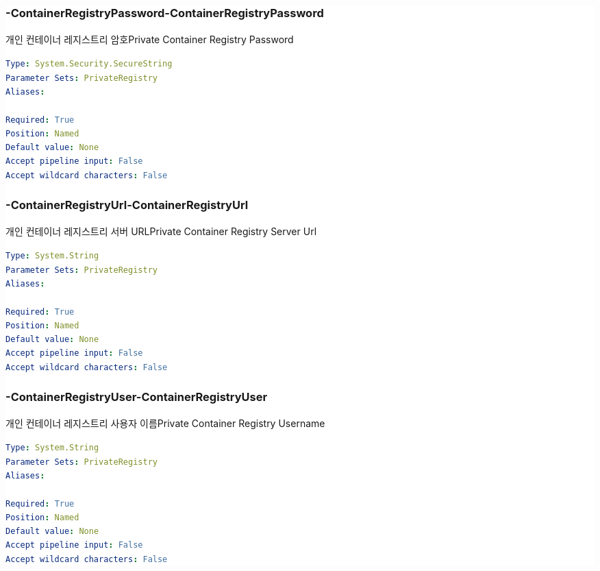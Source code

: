 ### <span data-ttu-id="563c9-128">-ContainerRegistryPassword</span><span class="sxs-lookup"><span data-stu-id="563c9-128">-ContainerRegistryPassword</span></span>
<span data-ttu-id="563c9-129">개인 컨테이너 레지스트리 암호</span><span class="sxs-lookup"><span data-stu-id="563c9-129">Private Container Registry Password</span></span>

```yaml
Type: System.Security.SecureString
Parameter Sets: PrivateRegistry
Aliases:

Required: True
Position: Named
Default value: None
Accept pipeline input: False
Accept wildcard characters: False
```

### <span data-ttu-id="563c9-130">-ContainerRegistryUrl</span><span class="sxs-lookup"><span data-stu-id="563c9-130">-ContainerRegistryUrl</span></span>
<span data-ttu-id="563c9-131">개인 컨테이너 레지스트리 서버 URL</span><span class="sxs-lookup"><span data-stu-id="563c9-131">Private Container Registry Server Url</span></span>

```yaml
Type: System.String
Parameter Sets: PrivateRegistry
Aliases:

Required: True
Position: Named
Default value: None
Accept pipeline input: False
Accept wildcard characters: False
```

### <span data-ttu-id="563c9-132">-ContainerRegistryUser</span><span class="sxs-lookup"><span data-stu-id="563c9-132">-ContainerRegistryUser</span></span>
<span data-ttu-id="563c9-133">개인 컨테이너 레지스트리 사용자 이름</span><span class="sxs-lookup"><span data-stu-id="563c9-133">Private Container Registry Username</span></span>

```yaml
Type: System.String
Parameter Sets: PrivateRegistry
Aliases:

Required: True
Position: Named
Default value: None
Accept pipeline input: False
Accept wildcard characters: False
```
